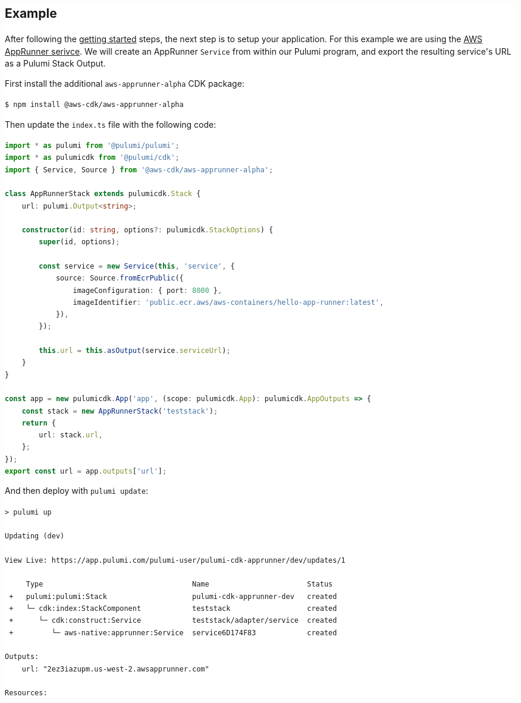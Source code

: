 ## Example

After following the [getting started](#getting-started) steps, the next step is
to setup your application. For this example we are using the [AWS AppRunner serivce](https://docs.aws.amazon.com/cdk/api/v2/docs/aws-apprunner-alpha-readme.html).
We will create an AppRunner `Service` from within our Pulumi program, and export the resulting service's URL as a
Pulumi Stack Output.

First install the additional `aws-apprunner-alpha` CDK package:

```bash
$ npm install @aws-cdk/aws-apprunner-alpha
```

Then update the `index.ts` file with the following code:

```ts
import * as pulumi from '@pulumi/pulumi';
import * as pulumicdk from '@pulumi/cdk';
import { Service, Source } from '@aws-cdk/aws-apprunner-alpha';

class AppRunnerStack extends pulumicdk.Stack {
    url: pulumi.Output<string>;

    constructor(id: string, options?: pulumicdk.StackOptions) {
        super(id, options);

        const service = new Service(this, 'service', {
            source: Source.fromEcrPublic({
                imageConfiguration: { port: 8000 },
                imageIdentifier: 'public.ecr.aws/aws-containers/hello-app-runner:latest',
            }),
        });

        this.url = this.asOutput(service.serviceUrl);
    }
}

const app = new pulumicdk.App('app', (scope: pulumicdk.App): pulumicdk.AppOutputs => {
    const stack = new AppRunnerStack('teststack');
    return {
        url: stack.url,
    };
});
export const url = app.outputs['url'];
```

And then deploy with `pulumi update`:

```console
> pulumi up

Updating (dev)

View Live: https://app.pulumi.com/pulumi-user/pulumi-cdk-apprunner/dev/updates/1

     Type                                   Name                       Status
 +   pulumi:pulumi:Stack                    pulumi-cdk-apprunner-dev   created
 +   └─ cdk:index:StackComponent            teststack                  created
 +      └─ cdk:construct:Service            teststack/adapter/service  created
 +         └─ aws-native:apprunner:Service  service6D174F83            created

Outputs:
    url: "2ez3iazupm.us-west-2.awsapprunner.com"

Resources:
```